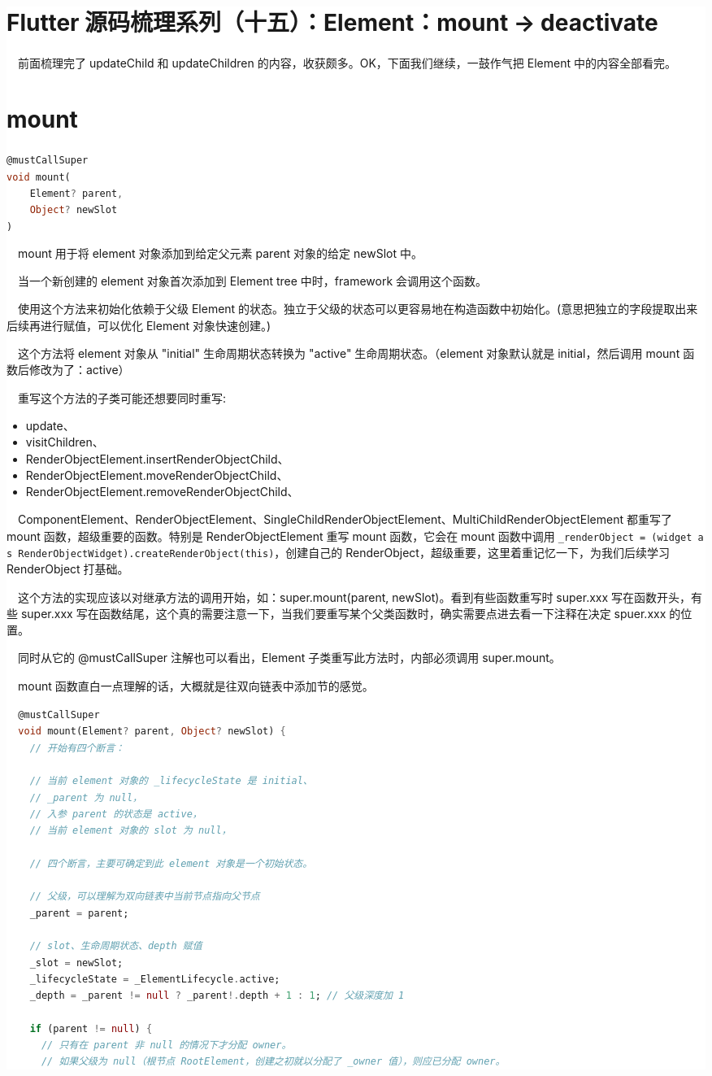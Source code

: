 # Flutter 源码梳理系列（十五）：Element：mount -> deactivate

&emsp;前面梳理完了 updateChild 和 updateChildren 的内容，收获颇多。OK，下面我们继续，一鼓作气把 Element 中的内容全部看完。

# mount

```dart
@mustCallSuper
void mount(
    Element? parent,
    Object? newSlot
)
```

&emsp;mount 用于将 element 对象添加到给定父元素 parent 对象的给定 newSlot 中。

&emsp;当一个新创建的 element 对象首次添加到 Element tree 中时，framework 会调用这个函数。

&emsp;使用这个方法来初始化依赖于父级 Element 的状态。独立于父级的状态可以更容易地在构造函数中初始化。(意思把独立的字段提取出来后续再进行赋值，可以优化 Element 对象快速创建。)

&emsp;这个方法将 element 对象从 "initial" 生命周期状态转换为 "active" 生命周期状态。（element 对象默认就是 initial，然后调用 mount 函数后修改为了：active）

&emsp;重写这个方法的子类可能还想要同时重写:

+ update、
+ visitChildren、
+ RenderObjectElement.insertRenderObjectChild、
+ RenderObjectElement.moveRenderObjectChild、
+ RenderObjectElement.removeRenderObjectChild、

&emsp;ComponentElement、RenderObjectElement、SingleChildRenderObjectElement、MultiChildRenderObjectElement 都重写了 mount 函数，超级重要的函数。特别是 RenderObjectElement 重写 mount 函数，它会在 mount 函数中调用 `_renderObject = (widget as RenderObjectWidget).createRenderObject(this)`，创建自己的 RenderObject，超级重要，这里着重记忆一下，为我们后续学习 RenderObject 打基础。

&emsp;这个方法的实现应该以对继承方法的调用开始，如：super.mount(parent, newSlot)。看到有些函数重写时 super.xxx 写在函数开头，有些 super.xxx 写在函数结尾，这个真的需要注意一下，当我们要重写某个父类函数时，确实需要点进去看一下注释在决定 spuer.xxx 的位置。

&emsp;同时从它的 @mustCallSuper 注解也可以看出，Element 子类重写此方法时，内部必须调用 super.mount。

&emsp;mount 函数直白一点理解的话，大概就是往双向链表中添加节的感觉。

```dart
  @mustCallSuper
  void mount(Element? parent, Object? newSlot) {
    // 开始有四个断言：
    
    // 当前 element 对象的 _lifecycleState 是 initial、
    // _parent 为 null，
    // 入参 parent 的状态是 active，
    // 当前 element 对象的 slot 为 null，
    
    // 四个断言，主要可确定到此 element 对象是一个初始状态。
    
    // 父级，可以理解为双向链表中当前节点指向父节点
    _parent = parent;
    
    // slot、生命周期状态、depth 赋值
    _slot = newSlot;
    _lifecycleState = _ElementLifecycle.active;
    _depth = _parent != null ? _parent!.depth + 1 : 1; // 父级深度加 1
    
    if (parent != null) {
      // 只有在 parent 非 null 的情况下才分配 owner。
      // 如果父级为 null（根节点 RootElement，创建之初就以分配了 _owner 值），则应已分配 owner。
```